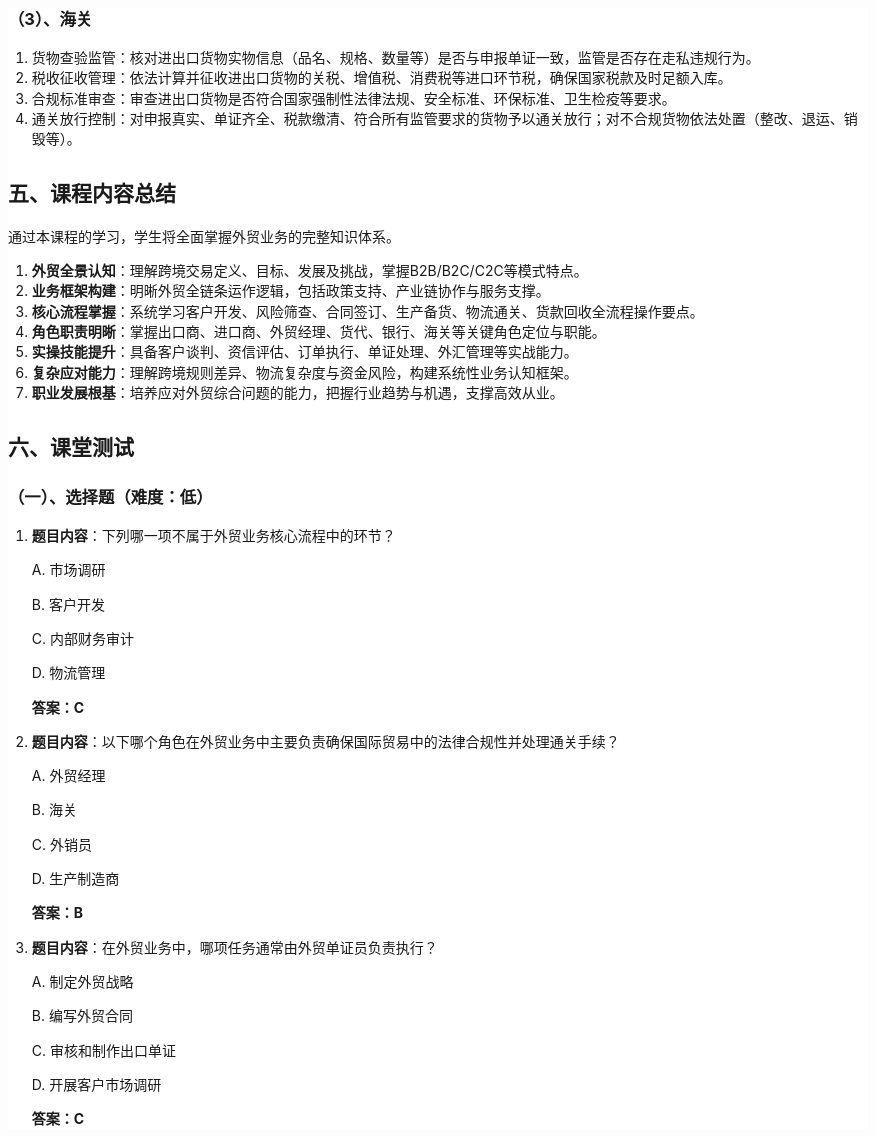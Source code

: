 ### （3）、海关

1. 货物查验监管：核对进出口货物实物信息（品名、规格、数量等）是否与申报单证一致，监管是否存在走私违规行为。
2. 税收征收管理：依法计算并征收进出口货物的关税、增值税、消费税等进口环节税，确保国家税款及时足额入库。
3. 合规标准审查：审查进出口货物是否符合国家强制性法律法规、安全标准、环保标准、卫生检疫等要求。
4. 通关放行控制：对申报真实、单证齐全、税款缴清、符合所有监管要求的货物予以通关放行；对不合规货物依法处置（整改、退运、销毁等）。

## 五、课程内容总结

通过本课程的学习，学生将全面掌握外贸业务的完整知识体系。

1. **外贸全景认知**：理解跨境交易定义、目标、发展及挑战，掌握B2B/B2C/C2C等模式特点。
2. **业务框架构建**：明晰外贸全链条运作逻辑，包括政策支持、产业链协作与服务支撑。
3. **核心流程掌握**：系统学习客户开发、风险筛查、合同签订、生产备货、物流通关、货款回收全流程操作要点。
4. **角色职责明晰**：掌握出口商、进口商、外贸经理、货代、银行、海关等关键角色定位与职能。
5. **实操技能提升**：具备客户谈判、资信评估、订单执行、单证处理、外汇管理等实战能力。
6. **复杂应对能力**：理解跨境规则差异、物流复杂度与资金风险，构建系统性业务认知框架。
7. **职业发展根基**：培养应对外贸综合问题的能力，把握行业趋势与机遇，支撑高效从业。

## 六、课堂测试

### （一）、选择题（难度：低）

1. **题目内容**：下列哪一项不属于外贸业务核心流程中的环节？
    
    A. 市场调研
    
    B. 客户开发
    
    C. 内部财务审计
    
    D. 物流管理
    
    **答案：C**
    
2. **题目内容**：以下哪个角色在外贸业务中主要负责确保国际贸易中的法律合规性并处理通关手续？
    
    A. 外贸经理
    
    B. 海关
    
    C. 外销员
    
    D. 生产制造商
    
    **答案：B**
    
3. **题目内容**：在外贸业务中，哪项任务通常由外贸单证员负责执行？
    
    A. 制定外贸战略
    
    B. 编写外贸合同
    
    C. 审核和制作出口单证
    
    D. 开展客户市场调研
    
    **答案：C**
    
